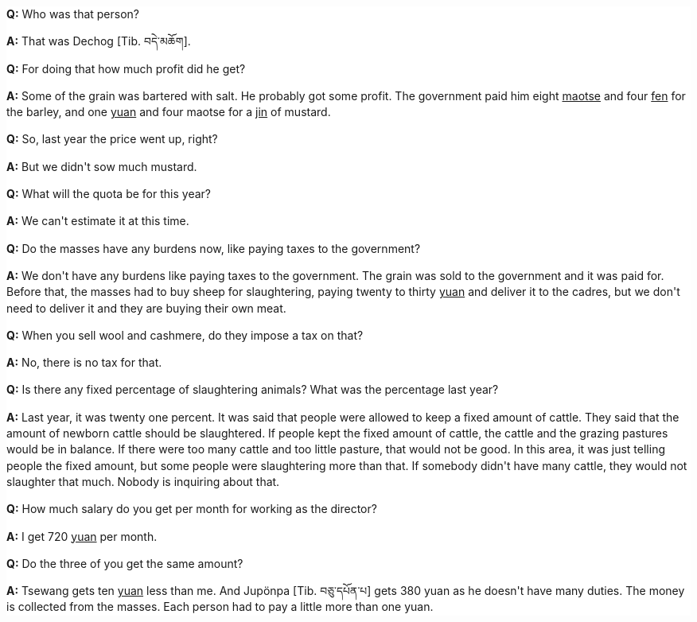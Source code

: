 **Q:**  Who was that person?   

**A:**  That was Dechog [Tib. བདེ་མཆོག].   

**Q:**  For doing that how much profit did he get?   

**A:**  Some of the grain was bartered with salt. He probably got some profit. The government paid him eight <a href="#" data-tooltip="[ch. 毛]** A Chinese currency unit. 10 maotse = 1 yuan. 10 fen = one maotse.">maotse</a> and four <a href="#" data-tooltip="[ch. 分]** 1/100th of a yuan; one cent.">fen</a> for the barley, and one <a href="#" data-tooltip="[ch. 元]** China&#x27;s basic currency unit. A yuan is divided into 100 fen and 10 jiao. It is also known as renminbi or &quot;people&#x27;s currency.&quot;">yuan</a> and four maotse for a <a href="#" data-tooltip="[ch. 斤]** 1.1 pounds (half of a kilogram).">jin</a> of mustard.   

**Q:**  So, last year the price went up, right?   

**A:**  But we didn't sow much mustard.   

**Q:**  What will the quota be for this year?   

**A:**  We can't estimate it at this time.   

**Q:**  Do the masses have any burdens now, like paying taxes to the government?   

**A:**  We don't have any burdens like paying taxes to the government. The grain was sold to the government and it was paid for. Before that, the masses had to buy sheep for slaughtering, paying twenty to thirty <a href="#" data-tooltip="[ch. 元]** China&#x27;s basic currency unit. A yuan is divided into 100 fen and 10 jiao. It is also known as renminbi or &quot;people&#x27;s currency.&quot;">yuan</a> and deliver it to the cadres, but we don't need to deliver it and they are buying their own meat.   

**Q:**  When you sell wool and cashmere, do they impose a tax on that?   

**A:**  No, there is no tax for that.   

**Q:**  Is there any fixed percentage of slaughtering animals? What was the percentage last year?   

**A:**  Last year, it was twenty one percent. It was said that people were allowed to keep a fixed amount of cattle. They said that the amount of newborn cattle should be slaughtered. If people kept the fixed amount of cattle, the cattle and the grazing pastures would be in balance. If there were too many cattle and too little pasture, that would not be good. In this area, it was just telling people the fixed amount, but some people were slaughtering more than that. If somebody didn't have many cattle, they would not slaughter that much. Nobody is inquiring about that.   

**Q:**  How much salary do you get per month for working as the director?   

**A:**  I get 720 <a href="#" data-tooltip="[ch. 元]** China&#x27;s basic currency unit. A yuan is divided into 100 fen and 10 jiao. It is also known as renminbi or &quot;people&#x27;s currency.&quot;">yuan</a> per month.   

**Q:**  Do the three of you get the same amount?   

**A:**  Tsewang gets ten <a href="#" data-tooltip="[ch. 元]** China&#x27;s basic currency unit. A yuan is divided into 100 fen and 10 jiao. It is also known as renminbi or &quot;people&#x27;s currency.&quot;">yuan</a> less than me. And Jupönpa [Tib. བཅུ་དཔོན་པ] gets 380 yuan as he doesn't have many duties. The money is collected from the masses. Each person had to pay a little more than one yuan.   

